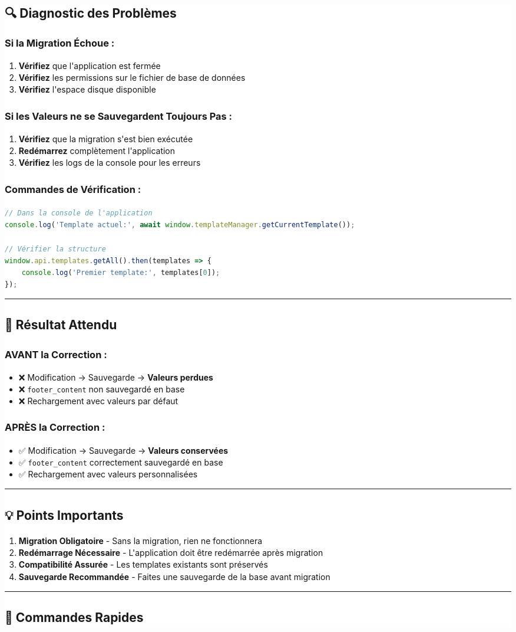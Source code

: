 
## 🔍 **Diagnostic des Problèmes**

### **Si la Migration Échoue :**
1. **Vérifiez** que l'application est fermée
2. **Vérifiez** les permissions sur le fichier de base de données
3. **Vérifiez** l'espace disque disponible

### **Si les Valeurs ne se Sauvegardent Toujours Pas :**
1. **Vérifiez** que la migration s'est bien exécutée
2. **Redémarrez** complètement l'application
3. **Vérifiez** les logs de la console pour les erreurs

### **Commandes de Vérification :**
```javascript
// Dans la console de l'application
console.log('Template actuel:', await window.templateManager.getCurrentTemplate());

// Vérifier la structure
window.api.templates.getAll().then(templates => {
    console.log('Premier template:', templates[0]);
});
```

---

## 🎉 **Résultat Attendu**

### **AVANT la Correction :**
- ❌ Modification → Sauvegarde → **Valeurs perdues**
- ❌ `footer_content` non sauvegardé en base
- ❌ Rechargement avec valeurs par défaut

### **APRÈS la Correction :**
- ✅ Modification → Sauvegarde → **Valeurs conservées**
- ✅ `footer_content` correctement sauvegardé en base
- ✅ Rechargement avec valeurs personnalisées

---

## 💡 **Points Importants**

1. **Migration Obligatoire** - Sans la migration, rien ne fonctionnera
2. **Redémarrage Nécessaire** - L'application doit être redémarrée après migration
3. **Compatibilité Assurée** - Les templates existants sont préservés
4. **Sauvegarde Recommandée** - Faites une sauvegarde de la base avant migration

---

## 🔧 **Commandes Rapides**

